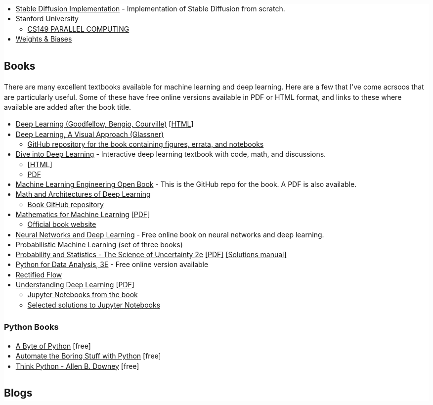 - [Stable Diffusion Implementation](https://github.com/DrugowitschLab/ML-from-scratch-seminar/tree/master/StableDiffusion) - Implementation of Stable Diffusion from scratch.
- [Stanford University](https://www.stanford.edu/)
  - [CS149 PARALLEL COMPUTING](https://gfxcourses.stanford.edu/cs149/fall23/)
- [Weights & Biases](https://www.wandb.courses/pages/w-b-courses)

## Books

There are many excellent textbooks available for machine learning and deep learning. Here are a few that I've come acrsoos that are particularly useful. Some of these have free online versions available in PDF or HTML format, and links to these where available are added after the book title.

- [Deep Learning (Goodfellow, Bengio, Courville)](https://www.amazon.com/Deep-Learning-Adaptive-Computation-Machine/dp/0262035618) [[HTML](https://www.deeplearningbook.org/)]
- [Deep Learning, A Visual Approach (Glassner)](https://www.glassner.com/portfolio/deep-learning-a-visual-approach/)
  - [GitHub repository for the book containing figures, errata, and notebooks](https://github.com/blueberrymusic/Deep-Learning-A-Visual-Approach)
- [Dive into Deep Learning](https://d2l.ai/index.html) - Interactive deep learning textbook with code, math, and discussions.
  - [[HTML](https://d2l.ai/chapter_preface/index.html)]
  - [PDF](https://d2l.ai/d2l-en.pdf) 
- [Machine Learning Engineering Open Book](https://github.com/stas00/ml-engineering?tab=readme-ov-file) - This is the GitHub repo for the book. A PDF is also available.
- [Math and Architectures of Deep Learning](https://www.manning.com/books/math-and-architectures-of-deep-learning)
  - [Book GitHub repository](https://github.com/krishnonwork/mathematical-methods-in-deep-learning-ipython)
- [Mathematics for Machine Learning](https://www.amazon.com/Mathematics-Machine-Learning-Peter-Deisenroth/dp/110845514X/) [[PDF](https://mml-book.github.io/book/mml-book.pdf)]
  - [Official book website](https://mml-book.github.io/external.html)
- [Neural Networks and Deep Learning](http://neuralnetworksanddeeplearning.com/index.html) - Free online book on neural networks and deep learning.
- [Probabilistic Machine Learning](https://probml.github.io/pml-book/) (set of three books)
- [Probability and Statistics - The Science of Uncertainty 2e](https://www.utstat.toronto.edu/mikevans/jeffrosenthal/) [[PDF]](https://www.utstat.toronto.edu/mikevans/jeffrosenthal/book.pdf) [[Solutions manual]](https://www.utstat.toronto.edu/mikevans/jeffrosenthal/EvansRosenthalsolutions.pdf)
- [Python for Data Analysis, 3E](https://wesmckinney.com/book/) - Free online version available
- [Rectified Flow](https://www.cs.utexas.edu/~lqiang/rectflow/html/intro.html)
- [Understanding Deep Learning](https://udlbook.github.io/udlbook/) [[PDF](https://github.com/udlbook/udlbook/releases/download/v4.0.2/UnderstandingDeepLearning_07_02_24_C.pdf)]
  - [Jupyter Notebooks from the book](https://github.com/udlbook/udlbook/tree/main/Notebooks)
  - [Selected solutions to Jupyter Notebooks](https://github.com/total-expectation/udlbook/tree/main/Notebooks)

### Python Books

- [A Byte of Python](https://python.swaroopch.com/) [free]
- [Automate the Boring Stuff with Python](https://automatetheboringstuff.com/) [free]
- [Think Python - Allen B. Downey](https://allendowney.github.io/ThinkPython/index.html) [free]

## Blogs

